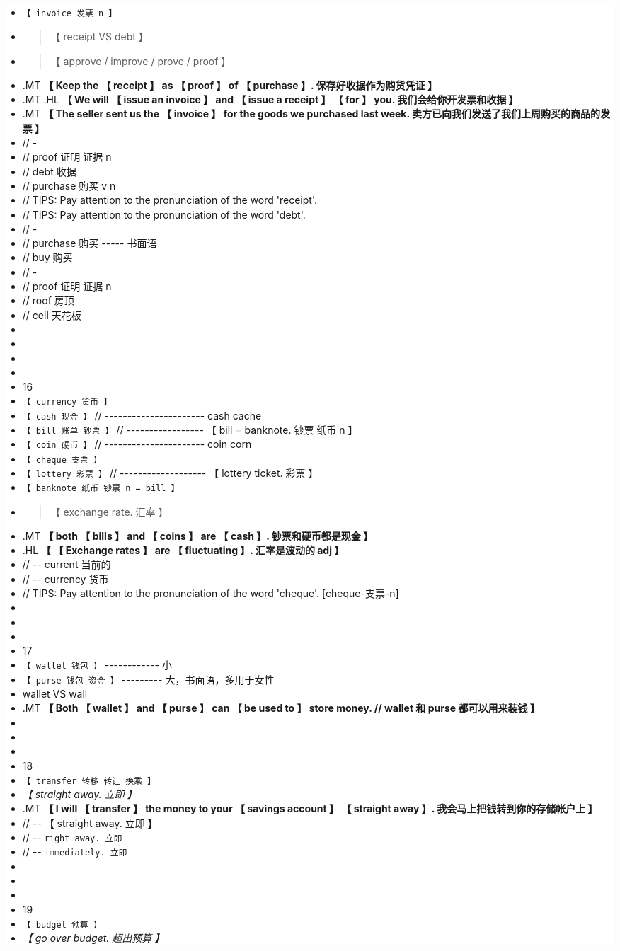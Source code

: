 - `【 invoice 发票 n 】`
- > 【 receipt VS debt 】
- > 【 approve / improve / prove / proof 】
- .MT **【 Keep the 【 receipt 】 as 【 proof 】 of 【 purchase 】. 保存好收据作为购货凭证 】**
- .MT .HL **【 We will 【 issue an invoice 】 and 【 issue a receipt 】 【 for 】 you. 我们会给你开发票和收据 】**
- .MT **【 The seller sent us the 【 invoice 】 for the goods we purchased last week. 卖方已向我们发送了我们上周购买的商品的发票 】**
- // -
- // proof 证明 证据 n
- // debt 收据
- // purchase 购买 v n
- // TIPS: Pay attention to the pronunciation of the word 'receipt'.
- // TIPS: Pay attention to the pronunciation of the word 'debt'.
- // -
- // purchase 购买 ----- 书面语
- // buy 购买
- // -
- // proof 证明 证据 n
- // roof 房顶
- // ceil 天花板
-
-
-
-
- 16
- `【 currency 货币 】`
- `【 cash 现金 】` // ---------------------- cash cache
- `【 bill 账单 钞票 】` // ----------------- 【 bill = banknote. 钞票 纸币 n 】
- `【 coin 硬币 】` // ---------------------- coin corn
- `【 cheque 支票 】`
- `【 lottery 彩票 】` // ------------------- 【 lottery ticket. 彩票 】
- `【 banknote 纸币 钞票 n = bill 】`
- > 【 exchange rate. 汇率 】
- .MT **【 both 【 bills 】 and 【 coins 】 are 【 cash 】. 钞票和硬币都是现金 】**
- .HL **【 【 Exchange rates 】 are 【 fluctuating 】. 汇率是波动的 adj 】**
- // -- current 当前的
- // -- currency 货币
- // TIPS: Pay attention to the pronunciation of the word 'cheque'. [cheque-支票-n]
-
-
-
- 17
- `【 wallet 钱包 】` ------------ 小
- `【 purse 钱包 资金 】` --------- 大，书面语，多用于女性
- wallet VS wall
- .MT **【 Both 【 wallet 】 and 【 purse 】 can 【 be used to 】 store money. // wallet 和 purse 都可以用来装钱 】**
-
-
-
- 18
- `【 transfer 转移 转让 换乘 】`
- _【 straight away. 立即 】_
- .MT **【 I will 【 transfer 】 the money to your 【 savings account 】 【 straight away 】. 我会马上把钱转到你的存储帐户上 】**
- // -- 【 straight away. 立即 】
- // -- `right away. 立即`
- // -- `immediately. 立即`
-
-
-
- 19
- `【 budget 预算 】`
- _【 go over budget. 超出预算 】_